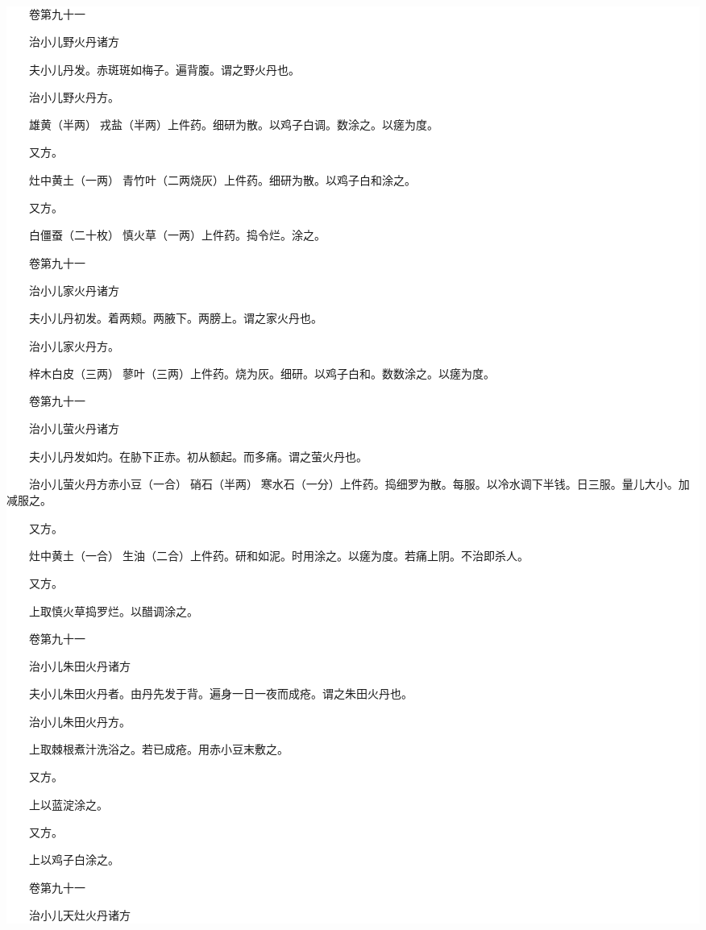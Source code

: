 　　卷第九十一

　　治小儿野火丹诸方

　　夫小儿丹发。赤斑斑如梅子。遍背腹。谓之野火丹也。

　　治小儿野火丹方。

　　雄黄（半两） 戎盐（半两）上件药。细研为散。以鸡子白调。数涂之。以瘥为度。

　　又方。

　　灶中黄土（一两） 青竹叶（二两烧灰）上件药。细研为散。以鸡子白和涂之。

　　又方。

　　白僵蚕（二十枚） 慎火草（一两）上件药。捣令烂。涂之。

　　卷第九十一

　　治小儿家火丹诸方

　　夫小儿丹初发。着两颊。两腋下。两膀上。谓之家火丹也。

　　治小儿家火丹方。

　　梓木白皮（三两） 蓼叶（三两）上件药。烧为灰。细研。以鸡子白和。数数涂之。以瘥为度。

　　卷第九十一

　　治小儿萤火丹诸方

　　夫小儿丹发如灼。在胁下正赤。初从额起。而多痛。谓之萤火丹也。

　　治小儿萤火丹方赤小豆（一合） 硝石（半两） 寒水石（一分）上件药。捣细罗为散。每服。以冷水调下半钱。日三服。量儿大小。加减服之。

　　又方。

　　灶中黄土（一合） 生油（二合）上件药。研和如泥。时用涂之。以瘥为度。若痛上阴。不治即杀人。

　　又方。

　　上取慎火草捣罗烂。以醋调涂之。

　　卷第九十一

　　治小儿朱田火丹诸方

　　夫小儿朱田火丹者。由丹先发于背。遍身一日一夜而成疮。谓之朱田火丹也。

　　治小儿朱田火丹方。

　　上取棘根煮汁洗浴之。若已成疮。用赤小豆末敷之。

　　又方。

　　上以蓝淀涂之。

　　又方。

　　上以鸡子白涂之。

　　卷第九十一

　　治小儿天灶火丹诸方
